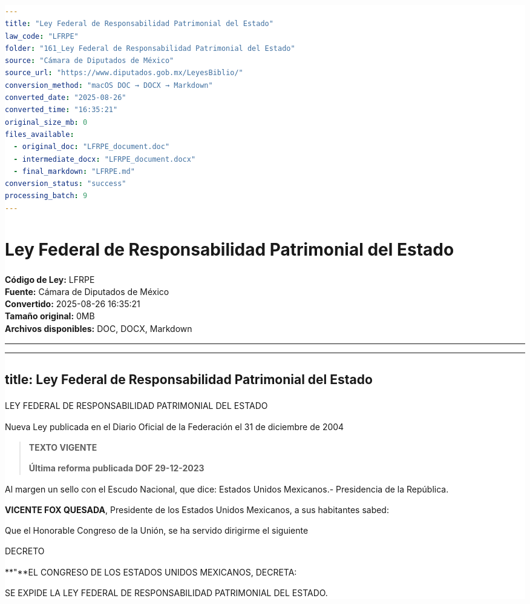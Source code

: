 ```yaml
---
title: "Ley Federal de Responsabilidad Patrimonial del Estado"
law_code: "LFRPE"
folder: "161_Ley Federal de Responsabilidad Patrimonial del Estado"
source: "Cámara de Diputados de México"
source_url: "https://www.diputados.gob.mx/LeyesBiblio/"
conversion_method: "macOS DOC → DOCX → Markdown"
converted_date: "2025-08-26"
converted_time: "16:35:21"
original_size_mb: 0
files_available:
  - original_doc: "LFRPE_document.doc"
  - intermediate_docx: "LFRPE_document.docx"  
  - final_markdown: "LFRPE.md"
conversion_status: "success"
processing_batch: 9
---
```


# Ley Federal de Responsabilidad Patrimonial del Estado

**Código de Ley:** LFRPE  
**Fuente:** Cámara de Diputados de México  
**Convertido:** 2025-08-26 16:35:21  
**Tamaño original:** 0MB  
**Archivos disponibles:** DOC, DOCX, Markdown

---

---
title: Ley Federal de Responsabilidad Patrimonial del Estado
---

LEY FEDERAL DE RESPONSABILIDAD PATRIMONIAL DEL ESTADO

Nueva Ley publicada en el Diario Oficial de la Federación el 31 de diciembre de 2004

> **TEXTO VIGENTE**
>
> **Última reforma publicada DOF 29-12-2023**

Al margen un sello con el Escudo Nacional, que dice: Estados Unidos Mexicanos.- Presidencia de la República.

**VICENTE FOX QUESADA**, Presidente de los Estados Unidos Mexicanos, a sus habitantes sabed:

Que el Honorable Congreso de la Unión, se ha servido dirigirme el siguiente

DECRETO

**\"**EL CONGRESO DE LOS ESTADOS UNIDOS MEXICANOS, DECRETA:

SE EXPIDE LA LEY FEDERAL DE RESPONSABILIDAD PATRIMONIAL DEL ESTADO.

